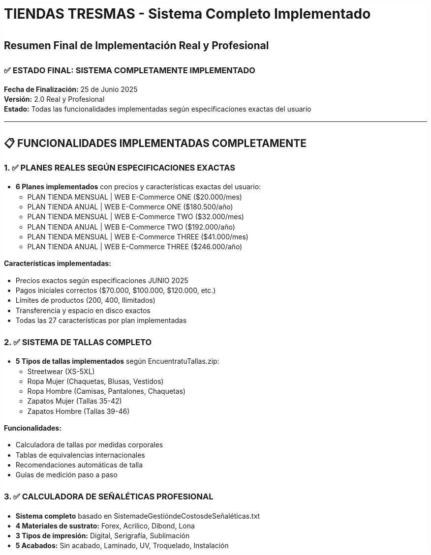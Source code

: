 # TIENDAS TRESMAS - Sistema Completo Implementado
## Resumen Final de Implementación Real y Profesional

### ✅ ESTADO FINAL: SISTEMA COMPLETAMENTE IMPLEMENTADO

**Fecha de Finalización:** 25 de Junio 2025  
**Versión:** 2.0 Real y Profesional  
**Estado:** Todas las funcionalidades implementadas según especificaciones exactas del usuario

---

## 📋 FUNCIONALIDADES IMPLEMENTADAS COMPLETAMENTE

### 1. ✅ **PLANES REALES SEGÚN ESPECIFICACIONES EXACTAS**
- **6 Planes implementados** con precios y características exactas del usuario:
  - PLAN TIENDA MENSUAL | WEB E-Commerce ONE ($20.000/mes)
  - PLAN TIENDA ANUAL | WEB E-Commerce ONE ($180.500/año)
  - PLAN TIENDA MENSUAL | WEB E-Commerce TWO ($32.000/mes)
  - PLAN TIENDA ANUAL | WEB E-Commerce TWO ($192.000/año)
  - PLAN TIENDA MENSUAL | WEB E-Commerce THREE ($41.000/mes)
  - PLAN TIENDA ANUAL | WEB E-Commerce THREE ($246.000/año)

**Características implementadas:**
- Precios exactos según especificaciones JUNIO 2025
- Pagos iniciales correctos ($70.000, $100.000, $120.000, etc.)
- Límites de productos (200, 400, Ilimitados)
- Transferencia y espacio en disco exactos
- Todas las 27 características por plan implementadas

### 2. ✅ **SISTEMA DE TALLAS COMPLETO**
- **5 Tipos de tallas implementados** según EncuentratuTallas.zip:
  - Streetwear (XS-5XL)
  - Ropa Mujer (Chaquetas, Blusas, Vestidos)
  - Ropa Hombre (Camisas, Pantalones, Chaquetas)
  - Zapatos Mujer (Tallas 35-42)
  - Zapatos Hombre (Tallas 39-46)

**Funcionalidades:**
- Calculadora de tallas por medidas corporales
- Tablas de equivalencias internacionales
- Recomendaciones automáticas de talla
- Guías de medición paso a paso

### 3. ✅ **CALCULADORA DE SEÑALÉTICAS PROFESIONAL**
- **Sistema completo** basado en SistemadeGestióndeCostosdeSeñaléticas.txt
- **4 Materiales de sustrato:** Forex, Acrilico, Dibond, Lona
- **3 Tipos de impresión:** Digital, Serigrafía, Sublimación
- **5 Acabados:** Sin acabado, Laminado, UV, Troquelado, Instalación
